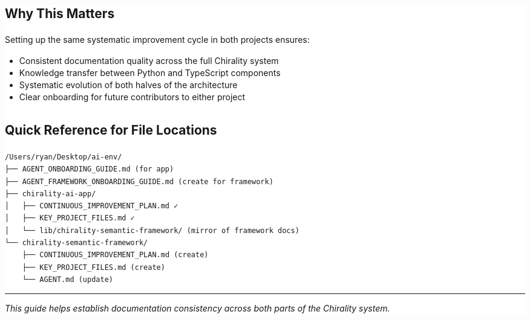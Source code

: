 ## Why This Matters

Setting up the same systematic improvement cycle in both projects ensures:
- Consistent documentation quality across the full Chirality system
- Knowledge transfer between Python and TypeScript components
- Systematic evolution of both halves of the architecture
- Clear onboarding for future contributors to either project

## Quick Reference for File Locations

```
/Users/ryan/Desktop/ai-env/
├── AGENT_ONBOARDING_GUIDE.md (for app)
├── AGENT_FRAMEWORK_ONBOARDING_GUIDE.md (create for framework)
├── chirality-ai-app/
│   ├── CONTINUOUS_IMPROVEMENT_PLAN.md ✓
│   ├── KEY_PROJECT_FILES.md ✓
│   └── lib/chirality-semantic-framework/ (mirror of framework docs)
└── chirality-semantic-framework/
    ├── CONTINUOUS_IMPROVEMENT_PLAN.md (create)
    ├── KEY_PROJECT_FILES.md (create)
    └── AGENT.md (update)
```

---

*This guide helps establish documentation consistency across both parts of the Chirality system.*